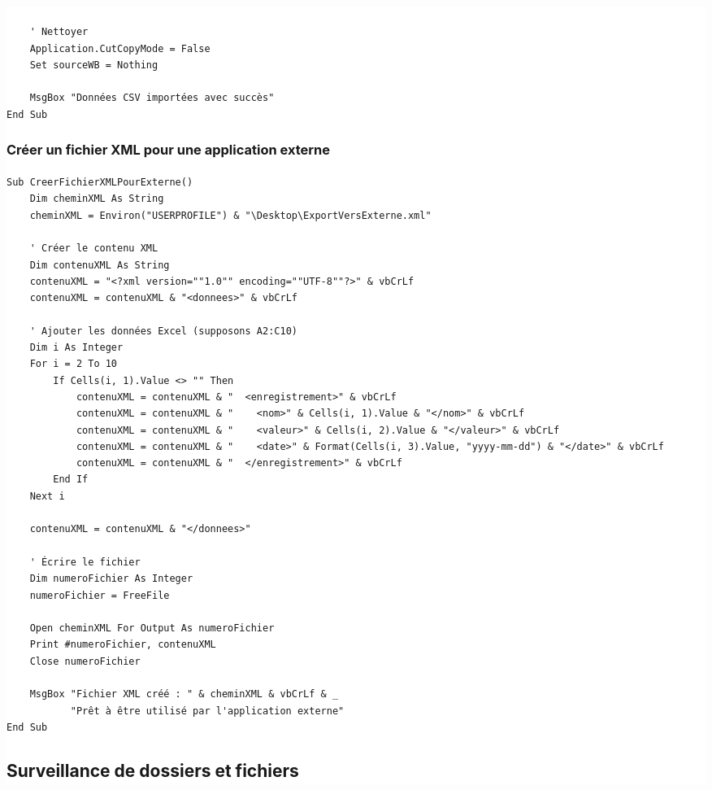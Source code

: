 ```vba

    ' Nettoyer
    Application.CutCopyMode = False
    Set sourceWB = Nothing

    MsgBox "Données CSV importées avec succès"
End Sub
```

### Créer un fichier XML pour une application externe

```vba
Sub CreerFichierXMLPourExterne()
    Dim cheminXML As String
    cheminXML = Environ("USERPROFILE") & "\Desktop\ExportVersExterne.xml"

    ' Créer le contenu XML
    Dim contenuXML As String
    contenuXML = "<?xml version=""1.0"" encoding=""UTF-8""?>" & vbCrLf
    contenuXML = contenuXML & "<donnees>" & vbCrLf

    ' Ajouter les données Excel (supposons A2:C10)
    Dim i As Integer
    For i = 2 To 10
        If Cells(i, 1).Value <> "" Then
            contenuXML = contenuXML & "  <enregistrement>" & vbCrLf
            contenuXML = contenuXML & "    <nom>" & Cells(i, 1).Value & "</nom>" & vbCrLf
            contenuXML = contenuXML & "    <valeur>" & Cells(i, 2).Value & "</valeur>" & vbCrLf
            contenuXML = contenuXML & "    <date>" & Format(Cells(i, 3).Value, "yyyy-mm-dd") & "</date>" & vbCrLf
            contenuXML = contenuXML & "  </enregistrement>" & vbCrLf
        End If
    Next i

    contenuXML = contenuXML & "</donnees>"

    ' Écrire le fichier
    Dim numeroFichier As Integer
    numeroFichier = FreeFile

    Open cheminXML For Output As numeroFichier
    Print #numeroFichier, contenuXML
    Close numeroFichier

    MsgBox "Fichier XML créé : " & cheminXML & vbCrLf & _
           "Prêt à être utilisé par l'application externe"
End Sub
```

## Surveillance de dossiers et fichiers
